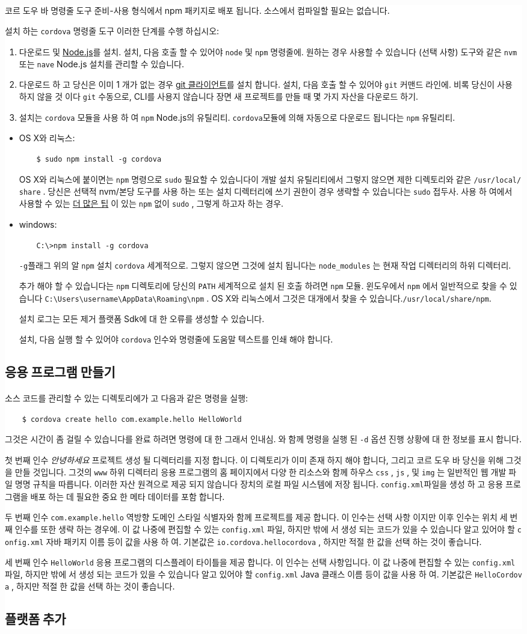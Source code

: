 코르 도우 바 명령줄 도구 준비-사용 형식에서 npm 패키지로 배포 됩니다. 소스에서 컴파일할 필요는 없습니다.

설치 하는 `cordova` 명령줄 도구 이러한 단계를 수행 하십시오:

1.  다운로드 및 [Node.js][1]를 설치. 설치, 다음 호출 할 수 있어야 `node` 및 `npm` 명령줄에. 원하는 경우 사용할 수 있습니다 (선택 사항) 도구와 같은 `nvm` 또는 `nave` Node.js 설치를 관리할 수 있습니다.

2.  다운로드 하 고 당신은 이미 1 개가 없는 경우 [git 클라이언트][2]를 설치 합니다. 설치, 다음 호출 할 수 있어야 `git` 커맨드 라인에. 비록 당신이 사용 하지 않을 것 이다 `git` 수동으로, CLI를 사용지 않습니다 장면 새 프로젝트를 만들 때 몇 가지 자산을 다운로드 하기.

3.  설치는 `cordova` 모듈을 사용 하 여 `npm` Node.js의 유틸리티. `cordova`모듈에 의해 자동으로 다운로드 됩니다는 `npm` 유틸리티.

 [1]: http://nodejs.org/
 [2]: http://git-scm.com/

*   OS X와 리눅스:
    
            $ sudo npm install -g cordova
        
    
    OS X와 리눅스에 붙이면는 `npm` 명령으로 `sudo` 필요할 수 있습니다이 개발 설치 유틸리티에서 그렇지 않으면 제한 디렉토리와 같은 `/usr/local/share` . 당신은 선택적 nvm/본당 도구를 사용 하는 또는 설치 디렉터리에 쓰기 권한이 경우 생략할 수 있습니다는 `sudo` 접두사. 사용 하 여에서 사용할 수 있는 [더 많은 팁][3] 이 있는 `npm` 없이 `sudo` , 그렇게 하고자 하는 경우.

*   windows:
    
            C:\>npm install -g cordova
        
    
    `-g`플래그 위의 알 `npm` 설치 `cordova` 세계적으로. 그렇지 않으면 그것에 설치 됩니다는 `node_modules` 는 현재 작업 디렉터리의 하위 디렉터리.
    
    추가 해야 할 수 있습니다는 `npm` 디렉토리에 당신의 `PATH` 세계적으로 설치 된 호출 하려면 `npm` 모듈. 윈도우에서 `npm` 에서 일반적으로 찾을 수 있습니다 `C:\Users\username\AppData\Roaming\npm` . OS X와 리눅스에서 그것은 대개에서 찾을 수 있습니다.`/usr/local/share/npm`.
    
    설치 로그는 모든 제거 플랫폼 Sdk에 대 한 오류를 생성할 수 있습니다.
    
    설치, 다음 실행 할 수 있어야 `cordova` 인수와 명령줄에 도움말 텍스트를 인쇄 해야 합니다.

 [3]: http://justjs.com/posts/npm-link-developing-your-own-npm-modules-without-tears

## 응용 프로그램 만들기

소스 코드를 관리할 수 있는 디렉토리에가 고 다음과 같은 명령을 실행:

        $ cordova create hello com.example.hello HelloWorld
    

그것은 시간이 좀 걸릴 수 있습니다를 완료 하려면 명령에 대 한 그래서 인내심. 와 함께 명령을 실행 된 `-d` 옵션 진행 상황에 대 한 정보를 표시 합니다.

첫 번째 인수 *안녕하세요* 프로젝트 생성 될 디렉터리를 지정 합니다. 이 디렉토리가 이미 존재 하지 해야 합니다, 그리고 코르 도우 바 당신을 위해 그것을 만들 것입니다. 그것의 `www` 하위 디렉터리 응용 프로그램의 홈 페이지에서 다양 한 리소스와 함께 하우스 `css` , `js` , 및 `img` 는 일반적인 웹 개발 파일 명명 규칙을 따릅니다. 이러한 자산 원격으로 제공 되지 않습니다 장치의 로컬 파일 시스템에 저장 됩니다. `config.xml`파일을 생성 하 고 응용 프로그램을 배포 하는 데 필요한 중요 한 메타 데이터를 포함 합니다.

두 번째 인수 `com.example.hello` 역방향 도메인 스타일 식별자와 함께 프로젝트를 제공 합니다. 이 인수는 선택 사항 이지만 이후 인수는 위치 세 번째 인수를 또한 생략 하는 경우에. 이 값 나중에 편집할 수 있는 `config.xml` 파일, 하지만 밖에 서 생성 되는 코드가 있을 수 있습니다 알고 있어야 할 `config.xml` 자바 패키지 이름 등이 값을 사용 하 여. 기본값은 `io.cordova.hellocordova` , 하지만 적절 한 값을 선택 하는 것이 좋습니다.

세 번째 인수 `HelloWorld` 응용 프로그램의 디스플레이 타이틀을 제공 합니다. 이 인수는 선택 사항입니다. 이 값 나중에 편집할 수 있는 `config.xml` 파일, 하지만 밖에 서 생성 되는 코드가 있을 수 있습니다 알고 있어야 할 `config.xml` Java 클래스 이름 등이 값을 사용 하 여. 기본값은 `HelloCordova` , 하지만 적절 한 값을 선택 하는 것이 좋습니다.

## 플랫폼 추가


 [4]: img/guide/cli/android_emulate_init.png
 [5]: img/guide/cli/android_emulate_install.png
 [6]: guide_hybrid_plugins_index.md.html#Plugin%20Development%20Guide
 [7]: http://plugins.cordova.io/